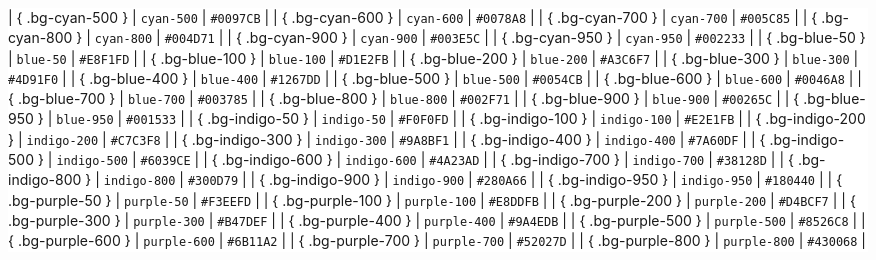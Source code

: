 | { .bg-cyan-500 } | `cyan-500` | `#0097CB` |
| { .bg-cyan-600 } | `cyan-600` | `#0078A8` |
| { .bg-cyan-700 } | `cyan-700` | `#005C85` |
| { .bg-cyan-800 } | `cyan-800` | `#004D71` |
| { .bg-cyan-900 } | `cyan-900` | `#003E5C` |
| { .bg-cyan-950 } | `cyan-950` | `#002233` |
| { .bg-blue-50 } | `blue-50` | `#E8F1FD` |
| { .bg-blue-100 } | `blue-100` | `#D1E2FB` |
| { .bg-blue-200 } | `blue-200` | `#A3C6F7` |
| { .bg-blue-300 } | `blue-300` | `#4D91F0` |
| { .bg-blue-400 } | `blue-400` | `#1267DD` |
| { .bg-blue-500 } | `blue-500` | `#0054CB` |
| { .bg-blue-600 } | `blue-600` | `#0046A8` |
| { .bg-blue-700 } | `blue-700` | `#003785` |
| { .bg-blue-800 } | `blue-800` | `#002F71` |
| { .bg-blue-900 } | `blue-900` | `#00265C` |
| { .bg-blue-950 } | `blue-950` | `#001533` |
| { .bg-indigo-50 } | `indigo-50` | `#F0F0FD` |
| { .bg-indigo-100 } | `indigo-100` | `#E2E1FB` |
| { .bg-indigo-200 } | `indigo-200` | `#C7C3F8` |
| { .bg-indigo-300 } | `indigo-300` | `#9A8BF1` |
| { .bg-indigo-400 } | `indigo-400` | `#7A60DF` |
| { .bg-indigo-500 } | `indigo-500` | `#6039CE` |
| { .bg-indigo-600 } | `indigo-600` | `#4A23AD` |
| { .bg-indigo-700 } | `indigo-700` | `#38128D` |
| { .bg-indigo-800 } | `indigo-800` | `#300D79` |
| { .bg-indigo-900 } | `indigo-900` | `#280A66` |
| { .bg-indigo-950 } | `indigo-950` | `#180440` |
| { .bg-purple-50 } | `purple-50` | `#F3EEFD` |
| { .bg-purple-100 } | `purple-100` | `#E8DDFB` |
| { .bg-purple-200 } | `purple-200` | `#D4BCF7` |
| { .bg-purple-300 } | `purple-300` | `#B47DEF` |
| { .bg-purple-400 } | `purple-400` | `#9A4EDB` |
| { .bg-purple-500 } | `purple-500` | `#8526C8` |
| { .bg-purple-600 } | `purple-600` | `#6B11A2` |
| { .bg-purple-700 } | `purple-700` | `#52027D` |
| { .bg-purple-800 } | `purple-800` | `#430068` |